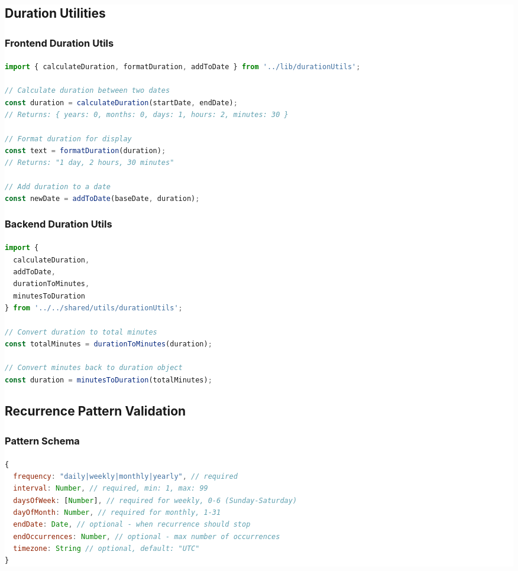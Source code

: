 ## Duration Utilities

### Frontend Duration Utils

```javascript
import { calculateDuration, formatDuration, addToDate } from '../lib/durationUtils';

// Calculate duration between two dates
const duration = calculateDuration(startDate, endDate);
// Returns: { years: 0, months: 0, days: 1, hours: 2, minutes: 30 }

// Format duration for display
const text = formatDuration(duration);
// Returns: "1 day, 2 hours, 30 minutes"

// Add duration to a date
const newDate = addToDate(baseDate, duration);
```

### Backend Duration Utils

```javascript
import { 
  calculateDuration, 
  addToDate, 
  durationToMinutes, 
  minutesToDuration 
} from '../../shared/utils/durationUtils';

// Convert duration to total minutes
const totalMinutes = durationToMinutes(duration);

// Convert minutes back to duration object
const duration = minutesToDuration(totalMinutes);
```

## Recurrence Pattern Validation

### Pattern Schema

```javascript
{
  frequency: "daily|weekly|monthly|yearly", // required
  interval: Number, // required, min: 1, max: 99
  daysOfWeek: [Number], // required for weekly, 0-6 (Sunday-Saturday)
  dayOfMonth: Number, // required for monthly, 1-31
  endDate: Date, // optional - when recurrence should stop
  endOccurrences: Number, // optional - max number of occurrences
  timezone: String // optional, default: "UTC"
}
```
